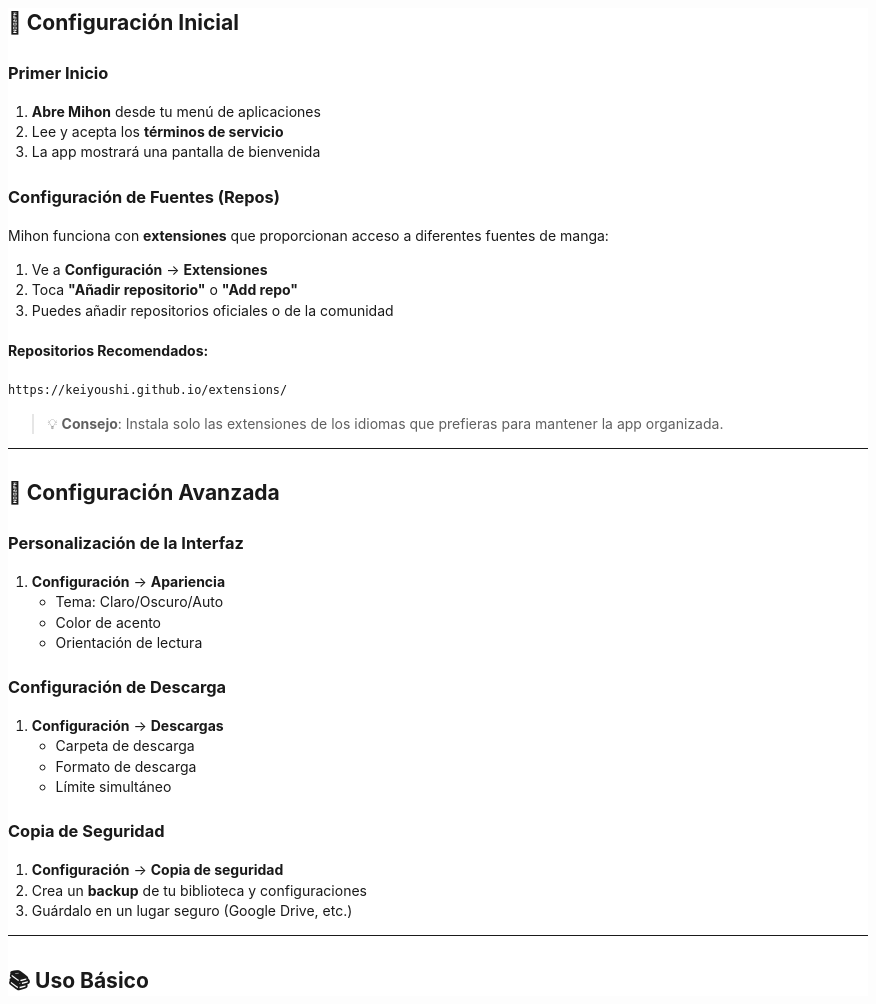 ## 🎯 Configuración Inicial

### Primer Inicio

1. **Abre Mihon** desde tu menú de aplicaciones
2. Lee y acepta los **términos de servicio**
3. La app mostrará una pantalla de bienvenida

### Configuración de Fuentes (Repos)

Mihon funciona con **extensiones** que proporcionan acceso a diferentes fuentes de manga:

1. Ve a **Configuración** → **Extensiones**
2. Toca **"Añadir repositorio"** o **"Add repo"**
3. Puedes añadir repositorios oficiales o de la comunidad

#### Repositorios Recomendados:

```
https://keiyoushi.github.io/extensions/
```

> 💡 **Consejo**: Instala solo las extensiones de los idiomas que prefieras para mantener la app organizada.

---

## 🔧 Configuración Avanzada

### Personalización de la Interfaz

1. **Configuración** → **Apariencia**
   - Tema: Claro/Oscuro/Auto
   - Color de acento
   - Orientación de lectura

### Configuración de Descarga

1. **Configuración** → **Descargas**
   - Carpeta de descarga
   - Formato de descarga
   - Límite simultáneo

### Copia de Seguridad

1. **Configuración** → **Copia de seguridad**
2. Crea un **backup** de tu biblioteca y configuraciones
3. Guárdalo en un lugar seguro (Google Drive, etc.)

---

## 📚 Uso Básico
